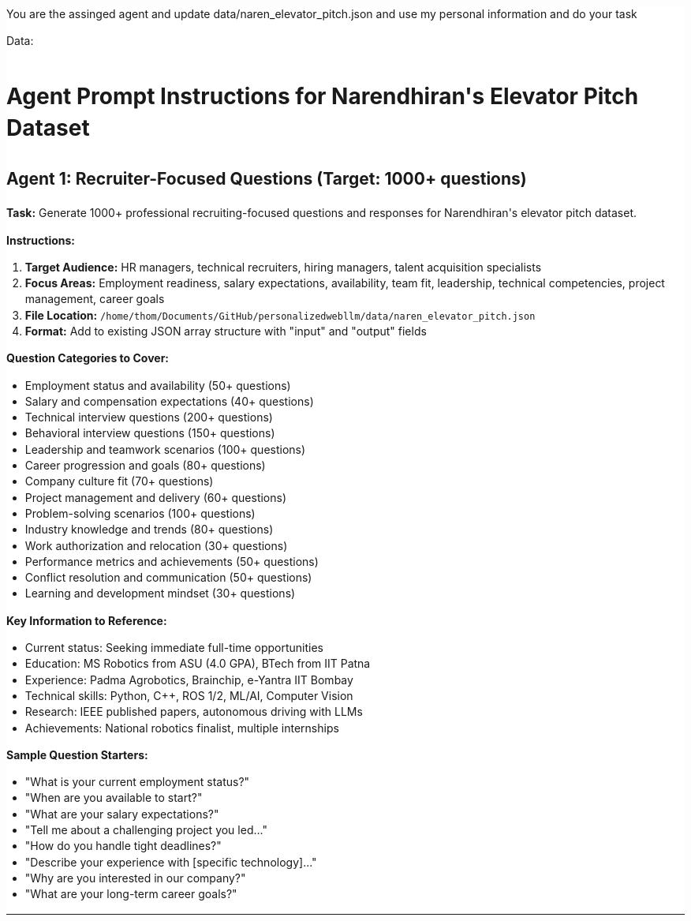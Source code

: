 You are the assinged agent and update data/naren_elevator_pitch.json and use my personal information and do your task

Data: 

# Agent Prompt Instructions for Narendhiran's Elevator Pitch Dataset

## Agent 1: Recruiter-Focused Questions (Target: 1000+ questions)

**Task:** Generate 1000+ professional recruiting-focused questions and responses for Narendhiran's elevator pitch dataset.

**Instructions:**
1. **Target Audience:** HR managers, technical recruiters, hiring managers, talent acquisition specialists
2. **Focus Areas:** Employment readiness, salary expectations, availability, team fit, leadership, technical competencies, project management, career goals
3. **File Location:** `/home/thom/Documents/GitHub/personalizedwebllm/data/naren_elevator_pitch.json`
4. **Format:** Add to existing JSON array structure with "input" and "output" fields

**Question Categories to Cover:**
- Employment status and availability (50+ questions)
- Salary and compensation expectations (40+ questions)
- Technical interview questions (200+ questions)
- Behavioral interview questions (150+ questions)
- Leadership and teamwork scenarios (100+ questions)
- Career progression and goals (80+ questions)
- Company culture fit (70+ questions)
- Project management and delivery (60+ questions)
- Problem-solving scenarios (100+ questions)
- Industry knowledge and trends (80+ questions)
- Work authorization and relocation (30+ questions)
- Performance metrics and achievements (50+ questions)
- Conflict resolution and communication (50+ questions)
- Learning and development mindset (30+ questions)

**Key Information to Reference:**
- Current status: Seeking immediate full-time opportunities
- Education: MS Robotics from ASU (4.0 GPA), BTech from IIT Patna
- Experience: Padma Agrobotics, Brainchip, e-Yantra IIT Bombay
- Technical skills: Python, C++, ROS 1/2, ML/AI, Computer Vision
- Research: IEEE published papers, autonomous driving with LLMs
- Achievements: National robotics finalist, multiple internships

**Sample Question Starters:**
- "What is your current employment status?"
- "When are you available to start?"
- "What are your salary expectations?"
- "Tell me about a challenging project you led..."
- "How do you handle tight deadlines?"
- "Describe your experience with [specific technology]..."
- "Why are you interested in our company?"
- "What are your long-term career goals?"

---